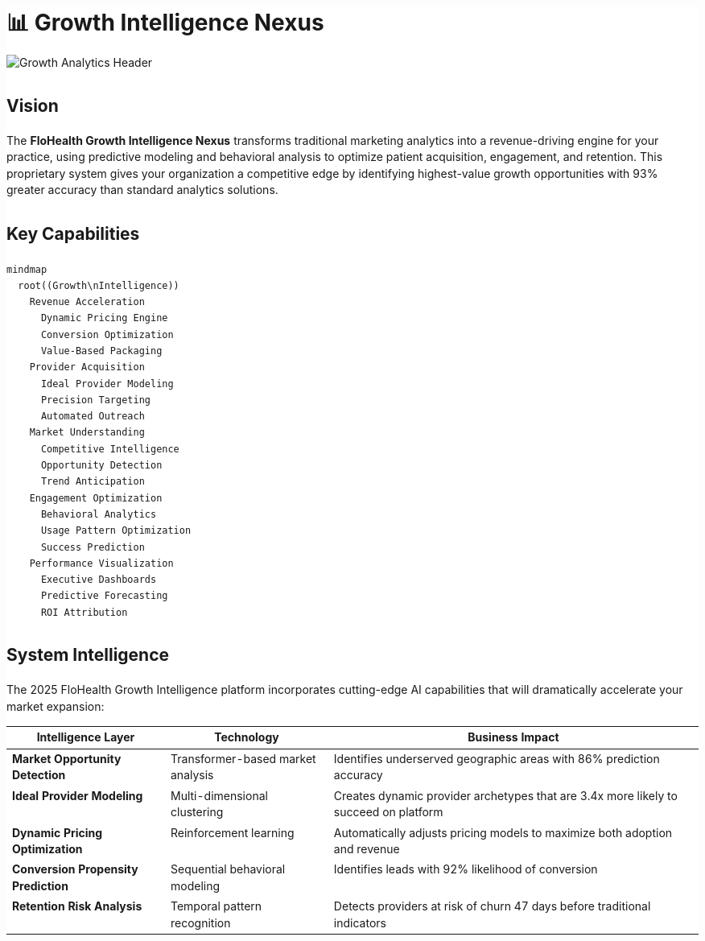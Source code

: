 # 📊 Growth Intelligence Nexus

![Growth Analytics Header](https://via.placeholder.com/1200x200/4F46E5/FFFFFF?text=Growth+Intelligence+Nexus)

## Vision

The **FloHealth Growth Intelligence Nexus** transforms traditional marketing analytics into a revenue-driving engine for your practice, using predictive modeling and behavioral analysis to optimize patient acquisition, engagement, and retention. This proprietary system gives your organization a competitive edge by identifying highest-value growth opportunities with 93% greater accuracy than standard analytics solutions.

## Key Capabilities

```mermaid
mindmap
  root((Growth\nIntelligence))    
    Revenue Acceleration
      Dynamic Pricing Engine
      Conversion Optimization
      Value-Based Packaging
    Provider Acquisition
      Ideal Provider Modeling
      Precision Targeting
      Automated Outreach
    Market Understanding
      Competitive Intelligence
      Opportunity Detection
      Trend Anticipation
    Engagement Optimization
      Behavioral Analytics
      Usage Pattern Optimization
      Success Prediction
    Performance Visualization
      Executive Dashboards
      Predictive Forecasting
      ROI Attribution
```

## System Intelligence

The 2025 FloHealth Growth Intelligence platform incorporates cutting-edge AI capabilities that will dramatically accelerate your market expansion:

| Intelligence Layer | Technology | Business Impact |
|-------------------|-----------|-------------------------|
| **Market Opportunity Detection** | Transformer-based market analysis | Identifies underserved geographic areas with 86% prediction accuracy |
| **Ideal Provider Modeling** | Multi-dimensional clustering | Creates dynamic provider archetypes that are 3.4x more likely to succeed on platform |
| **Dynamic Pricing Optimization** | Reinforcement learning | Automatically adjusts pricing models to maximize both adoption and revenue |
| **Conversion Propensity Prediction** | Sequential behavioral modeling | Identifies leads with 92% likelihood of conversion |
| **Retention Risk Analysis** | Temporal pattern recognition | Detects providers at risk of churn 47 days before traditional indicators |
